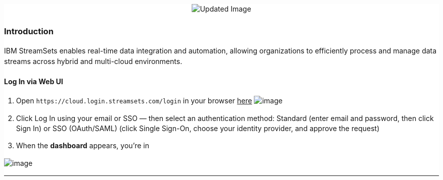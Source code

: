 <div align="center">
  <img src="https://github.com/user-attachments/assets/619606e5-6b9f-490a-b5da-34a81a2289e7" alt="Updated Image" width="380" height="200">
</div>

### Introduction
IBM StreamSets enables real-time data integration and automation, allowing organizations to efficiently process and manage data streams across hybrid and multi-cloud environments.

#### Log In via Web UI

1. Open `https://cloud.login.streamsets.com/login` in your browser [here](https://cloud.login.streamsets.com/login)
   <img width="1716" alt="image" src="https://github.com/user-attachments/assets/b32a6e46-3221-42a7-b9f2-5d9db2e38a27" />
   
2. Click Log In using your email or SSO — then select an authentication method: Standard (enter email and password, then click Sign In) or SSO (OAuth/SAML) (click Single Sign-On, choose your identity provider, and approve the request)     

3. When the **dashboard** appears, you’re in
  <img width="1716" alt="image" src="https://github.com/user-attachments/assets/c557e39b-e69f-4842-8f28-ad23d7b5736b" />
 
 
---